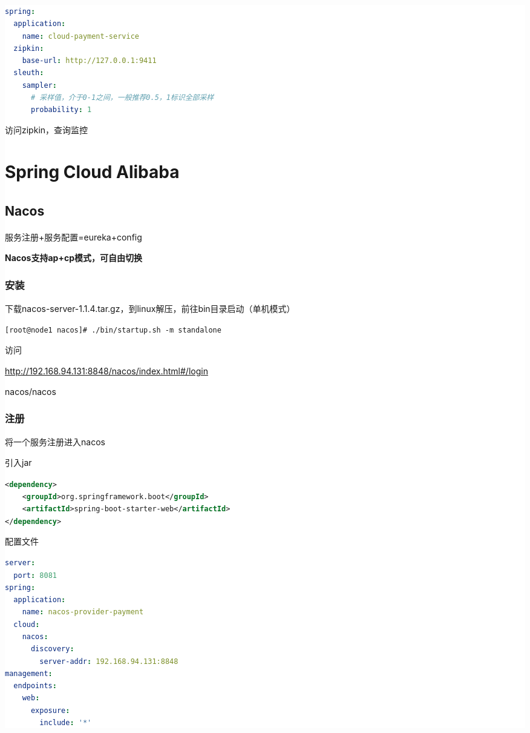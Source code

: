 ```yaml
spring:
  application:
    name: cloud-payment-service
  zipkin:
    base-url: http://127.0.0.1:9411
  sleuth:
    sampler:
      # 采样值，介于0-1之间，一般推荐0.5，1标识全部采样
      probability: 1
```

访问zipkin，查询监控

# Spring Cloud Alibaba

## Nacos

服务注册+服务配置=eureka+config

**Nacos支持ap+cp模式，可自由切换**

### 安装

下载nacos-server-1.1.4.tar.gz，到linux解压，前往bin目录启动（单机模式）

```shell
[root@node1 nacos]# ./bin/startup.sh -m standalone
```

访问

<http://192.168.94.131:8848/nacos/index.html#/login>

nacos/nacos

### 注册

将一个服务注册进入nacos

引入jar

```xml
<dependency>
    <groupId>org.springframework.boot</groupId>
    <artifactId>spring-boot-starter-web</artifactId>
</dependency>
```

配置文件

```yaml
server:
  port: 8081
spring:
  application:
    name: nacos-provider-payment
  cloud:
    nacos:
      discovery:
        server-addr: 192.168.94.131:8848
management:
  endpoints:
    web:
      exposure:
        include: '*'
```
